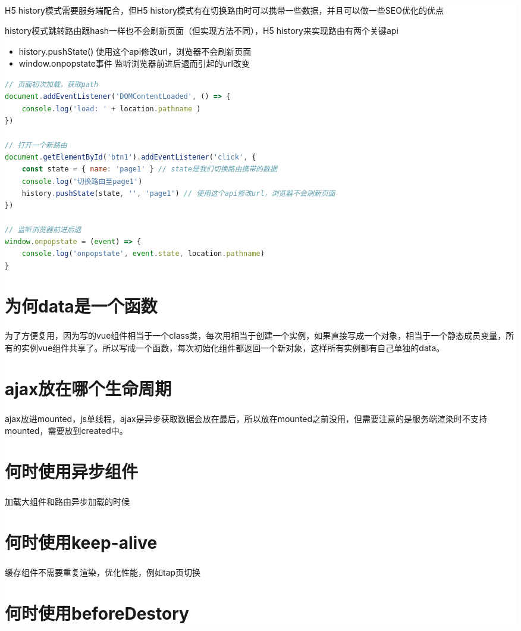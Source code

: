 H5 history模式需要服务端配合，但H5 history模式有在切换路由时可以携带一些数据，并且可以做一些SEO优化的优点

history模式跳转路由跟hash一样也不会刷新页面（但实现方法不同），H5 history来实现路由有两个关键api

- history.pushState()   		使用这个api修改url，浏览器不会刷新页面
- window.onpopstate事件  监听浏览器前进后退而引起的url改变

```javascript
// 页面初次加载，获取path
document.addEventListener('DOMContentLoaded', () => {
    console.log('load: ' + location.pathname )
})

// 打开一个新路由
document.getElementById('btn1').addEventListener('click', {
    const state = { name: 'page1' } // state是我们切换路由携带的数据
    console.log('切换路由至page1')
	history.pushState(state, '', 'page1') // 使用这个api修改url，浏览器不会刷新页面
})

// 监听浏览器前进后退
window.onpopstate = (event) => {
    console.log('onpopstate', event.state, location.pathname)
}
```





# 为何data是一个函数

为了方便复用，因为写的vue组件相当于一个class类，每次用相当于创建一个实例，如果直接写成一个对象，相当于一个静态成员变量，所有的实例vue组件共享了。所以写成一个函数，每次初始化组件都返回一个新对象，这样所有实例都有自己单独的data。



# ajax放在哪个生命周期

ajax放进mounted，js单线程，ajax是异步获取数据会放在最后，所以放在mounted之前没用，但需要注意的是服务端渲染时不支持mounted，需要放到created中。



# 何时使用异步组件

加载大组件和路由异步加载的时候



# 何时使用keep-alive

缓存组件不需要重复渲染，优化性能，例如tap页切换



# 何时使用beforeDestory
